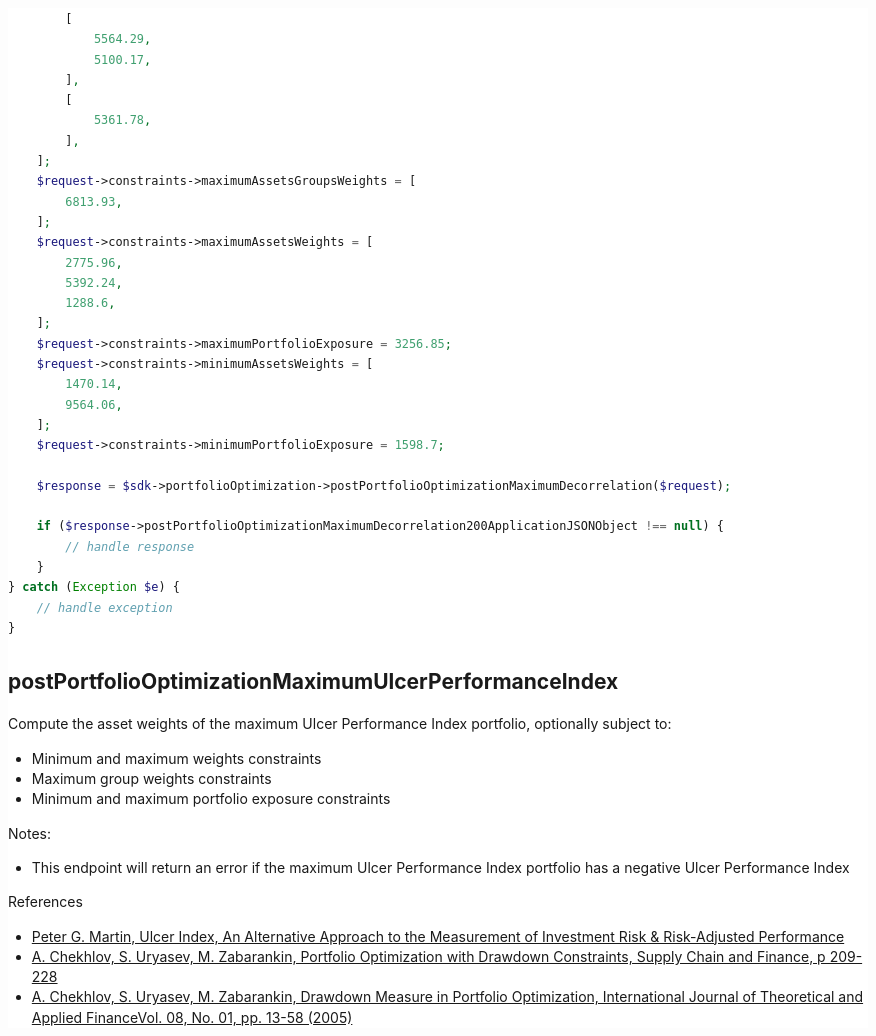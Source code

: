 ```php
        [
            5564.29,
            5100.17,
        ],
        [
            5361.78,
        ],
    ];
    $request->constraints->maximumAssetsGroupsWeights = [
        6813.93,
    ];
    $request->constraints->maximumAssetsWeights = [
        2775.96,
        5392.24,
        1288.6,
    ];
    $request->constraints->maximumPortfolioExposure = 3256.85;
    $request->constraints->minimumAssetsWeights = [
        1470.14,
        9564.06,
    ];
    $request->constraints->minimumPortfolioExposure = 1598.7;

    $response = $sdk->portfolioOptimization->postPortfolioOptimizationMaximumDecorrelation($request);

    if ($response->postPortfolioOptimizationMaximumDecorrelation200ApplicationJSONObject !== null) {
        // handle response
    }
} catch (Exception $e) {
    // handle exception
}
```

## postPortfolioOptimizationMaximumUlcerPerformanceIndex

Compute the asset weights of the maximum Ulcer Performance Index portfolio, optionally subject to:  
* Minimum and maximum weights constraints
* Maximum group weights constraints
* Minimum and maximum portfolio exposure constraints

Notes:  
* This endpoint will return an error if the maximum Ulcer Performance Index portfolio has a negative Ulcer Performance Index

References
 * [Peter G. Martin, Ulcer Index, An Alternative Approach to the Measurement of Investment Risk & Risk-Adjusted Performance](http://www.tangotools.com/ui/ui.htm)
 * [A. Chekhlov, S. Uryasev, M. Zabarankin, Portfolio Optimization with Drawdown Constraints, Supply Chain and Finance, p 209-228](https://doi.org/10.1142/9789812562586_0013)
 * [A. Chekhlov, S. Uryasev, M. Zabarankin, Drawdown Measure in Portfolio Optimization, International Journal of Theoretical and Applied FinanceVol. 08, No. 01, pp. 13-58 (2005)](https://www.worldscientific.com/doi/10.1142/S0219024905002767)
